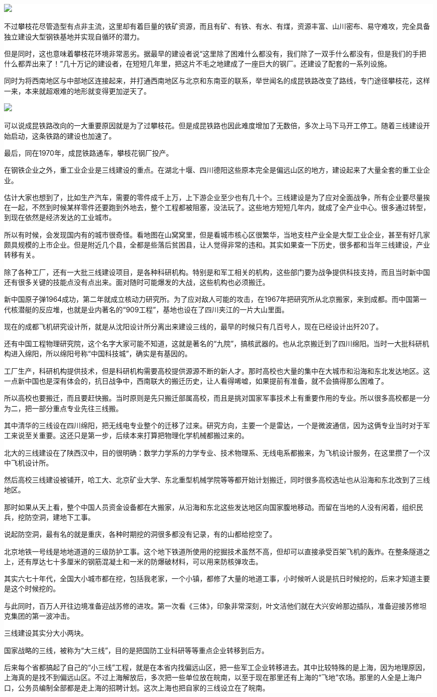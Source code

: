 ![](https://mmbiz.qpic.cn/mmbiz_png/INpibEpTBzYcpZLuAaevS0EIFGRxp0TFN6b1h7ZDKmA0lXhlSu2WGbO9aIiaVHAxnO5OLdGjESGFIuSrjtiaU2JEg/640?wx_fmt=png)

  

不过攀枝花尽管造型有点非主流，这里却有着巨量的铁矿资源，而且有矿、有铁、有水、有煤，资源丰富、山川密布、易守难攻，完全具备独立建设大型钢铁基地并实现自循环的潜力。

但是同时，这也意味着攀枝花环境非常恶劣。据最早的建设者说“这里除了困难什么都没有，我们除了一双手什么都没有，但是我们的手把什么都弄出来了！”几十万记的建设者，在短短几年里，把这片不毛之地建成了一座巨大的钢厂。还建设了配套的一系列设施。

同时为将西南地区与中部地区连接起来，并打通西南地区与北京和东南亚的联系，举世闻名的成昆铁路改变了路线，专门途径攀枝花，这样一来，本来就超艰难的地形就变得更加逆天了。

  

![](https://mmbiz.qpic.cn/mmbiz_png/INpibEpTBzYcpZLuAaevS0EIFGRxp0TFNarwicVvcW4ApG50RbEkHRn0HkmCeSM33Rj8570KoNMcOTd0WK6jDsUQ/640?wx_fmt=png)

  

可以说成昆铁路改向的一大重要原因就是为了过攀枝花。但是成昆铁路也因此难度增加了无数倍，多次上马下马开工停工。随着三线建设开始启动，这条铁路的建设也加速了。

最后，同在1970年，成昆铁路通车，攀枝花钢厂投产。

在钢铁企业之外，重工业企业是三线建设的重点。在湖北十堰、四川德阳这些原本完全是偏远山区的地方，建设起来了大量全套的重工业企业。

估计大家也想到了，比如生产汽车，需要的零件成千上万，上下游企业至少也有几十个。三线建设是为了应对全面战争，所有企业要尽量挨在一起，不然到时候某样零件还要跑到外地去，整个工程都被阻塞，没法玩了。这些地方短短几年内，就成了全产业中心。很多通过转型，到现在依然是经济发达的工业城市。

所以有时候，会发现国内有的城市很奇怪。看地图在山窝窝里，但是看城市核心区很繁华，当地支柱产业全是大型工业企业，甚至有好几家颇具规模的上市企业。但是附近几个县，全都是些落后贫困县，让人觉得非常的违和。其实如果查一下历史，很多都和当年三线建设，产业转移有关。

除了各种工厂，还有一大批三线建设项目，是各种科研机构。特别是和军工相关的机构，这些部门要为战争提供科技支持，而且当时新中国还有很多关键的技能点没有点出来。面对随时可能爆发的大战，这些机构也必须搬迁。

新中国原子弹1964成功，第二年就成立核动力研究所。为了应对敌人可能的攻击，在1967年把研究所从北京搬家，来到成都。而中国第一代核潜艇的反应堆，也就是业内著名的“909工程”，基地也设在了四川夹江的一片大山里面。

现在的成都飞机研究设计所，就是从沈阳设计所分离出来建设三线的，最早的时候只有几百号人，现在已经设计出歼20了。

还有中国工程物理研究院，这个名字大家可能不知道，这就是著名的“九院”，搞核武器的。也从北京搬迁到了四川绵阳。当时一大批科研机构进入绵阳，所以绵阳号称“中国科技城”，确实是有基因的。

工厂生产，科研机构提供技术，但是科研机构需要高校提供源源不断的新人才。那时高校也大量的集中在大城市和沿海和东北发达地区。这一点新中国也是深有体会的，抗日战争中，西南联大的搬迁历史，让人看得唏嘘，如果提前有准备，就不会搞得那么困难了。

所以高校也要搬迁，而且要赶快搬。当时原则是先只搬迁部属高校，而且是挑对国家军事技术上有重要作用的专业。所以很多高校都是一分为二，把一部分重点专业先往三线搬。

其中清华的三线设在四川绵阳，把无线电专业整个的迁移了过来。研究方向，主要一个是雷达，一个是微波通信，因为这俩专业当时对于军工来说至关重要。这还只是第一步，后续本来打算把物理化学机械都搬过来的。

北大的三线建设在了陕西汉中，目的很明确：数学力学系的力学专业、技术物理系、无线电系都搬来，为飞机设计服务，在这里攒了一个汉中飞机设计所。

然后高校三线建设被铺开，哈工大、北京矿业大学、东北重型机械学院等等都开始计划搬迁，同时很多高校选址也从沿海和东北改到了三线地区。

那时如果从天上看，整个中国人员资金设备都在大搬家，从沿海和东北这些发达地区向国家腹地移动。而留在当地的人没有闲着，组织民兵，挖防空洞，建地下工事。

说起防空洞，最有名的就是重庆，各种时期挖的洞很多都没有记录，有的山都给挖空了。

北京地铁一号线是地地道道的三级防护工事。这个地下铁道所使用的挖掘技术虽然不高，但却可以直接承受百架飞机的轰炸。在整条隧道之上，还有厚达七十多厘米的钢筋混凝土和一米的防爆破材料，可以用来防核弹攻击。

其实六七十年代，全国大小城市都在挖，包括我老家，一个小镇，都修了大量的地道工事，小时候听人说是抗日时候挖的，后来才知道主要是这个时候挖的。

与此同时，百万人开往边境准备迎战苏修的进攻。第一次看《三体》，印象非常深刻，叶文洁他们就在大兴安岭那边插队，准备迎接苏修坦克集团的第一波冲击。

三线建设其实分大小两块。

国家战略的三线，被称为“大三线”，目的是把国防工业科研等等重点企业转移到后方。

后来每个省都搞起了自己的“小三线”工程，就是在本省内找偏远山区，把一些军工企业转移进去。其中比较特殊的是上海，因为地理原因，上海真的是找不到偏远山区。不过上海解放后，多次把一些单位放在皖南，以至于现在那里还有上海的“飞地”农场。那里的人全是上海户口，公务员编制全部都是走上海的招聘计划。这次上海也把自家的三线设立在了皖南。
